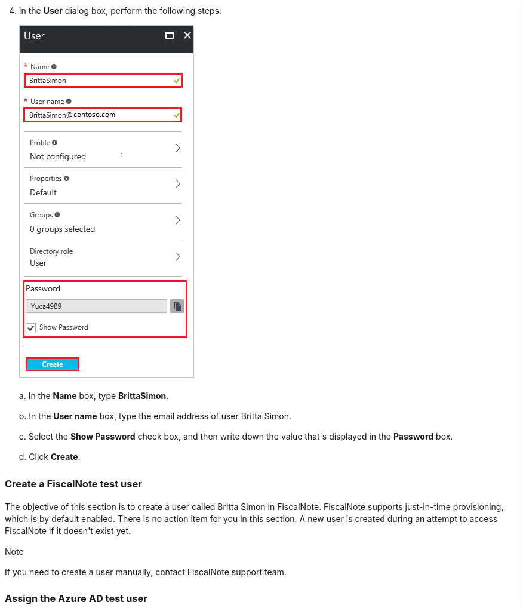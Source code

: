4. In the **User** dialog box, perform the following steps:

    ![The User dialog box](./media/fiscalnote-tutorial/create_aaduser_04.png)

    a. In the **Name** box, type **BrittaSimon**.

    b. In the **User name** box, type the email address of user Britta Simon.

    c. Select the **Show Password** check box, and then write down the value that's displayed in the **Password** box.

    d. Click **Create**.
 
### Create a FiscalNote test user

The objective of this section is to create a user called Britta Simon in FiscalNote. FiscalNote supports just-in-time provisioning, which is by default enabled. There is no action item for you in this section. A new user is created during an attempt to access FiscalNote if it doesn't exist yet.
>[!Note]
>If you need to create a user manually, contact [FiscalNote support team](mailto:support@fiscalnote.com).

### Assign the Azure AD test user


[1]: ./media/fiscalnote-tutorial/tutorial_general_01.png
[2]: ./media/fiscalnote-tutorial/tutorial_general_02.png
[3]: ./media/fiscalnote-tutorial/tutorial_general_03.png
[4]: ./media/fiscalnote-tutorial/tutorial_general_04.png
[100]: ./media/fiscalnote-tutorial/tutorial_general_100.png
[200]: ./media/fiscalnote-tutorial/tutorial_general_200.png
[201]: ./media/fiscalnote-tutorial/tutorial_general_201.png
[202]: ./media/fiscalnote-tutorial/tutorial_general_202.png
[203]: ./media/fiscalnote-tutorial/tutorial_general_203.png